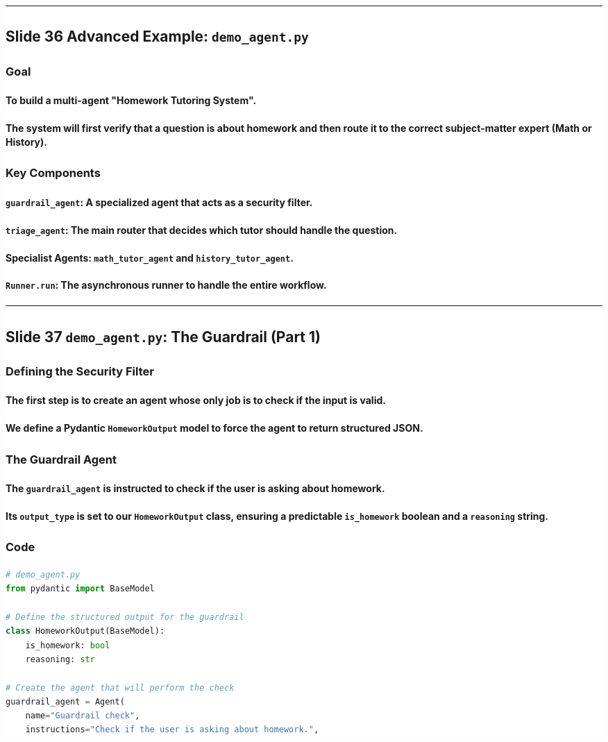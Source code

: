-----

## Slide 36 Advanced Example: `demo_agent.py`

### Goal

#### To build a multi-agent "Homework Tutoring System".

#### The system will first verify that a question is about homework and then route it to the correct subject-matter expert (Math or History).

### Key Components

#### **`guardrail_agent`**: A specialized agent that acts as a security filter.

#### **`triage_agent`**: The main router that decides which tutor should handle the question.

#### **Specialist Agents**: `math_tutor_agent` and `history_tutor_agent`.

#### **`Runner.run`**: The asynchronous runner to handle the entire workflow.

-----

## Slide 37 `demo_agent.py`: The Guardrail (Part 1)

### Defining the Security Filter

#### The first step is to create an agent whose only job is to check if the input is valid.

#### We define a Pydantic `HomeworkOutput` model to force the agent to return structured JSON.

### The Guardrail Agent

#### The `guardrail_agent` is instructed to check if the user is asking about homework.

#### Its `output_type` is set to our `HomeworkOutput` class, ensuring a predictable `is_homework` boolean and a `reasoning` string.

### Code

```python
# demo_agent.py
from pydantic import BaseModel

# Define the structured output for the guardrail
class HomeworkOutput(BaseModel):
    is_homework: bool
    reasoning: str

# Create the agent that will perform the check
guardrail_agent = Agent(
    name="Guardrail check",
    instructions="Check if the user is asking about homework.",
```